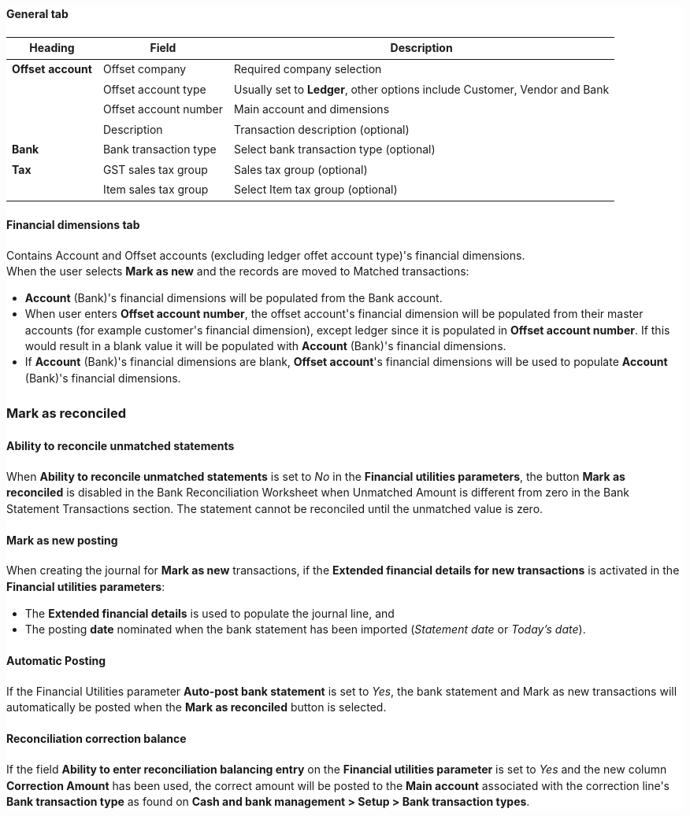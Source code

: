 #### General tab

|   **Heading**    |   **Field**   |   **Description**   |
|-|-|-|
|   **Offset account**  |   Offset company   |  Required company selection  |
|  |  Offset account type  |   Usually set to  **Ledger**, other options include Customer, Vendor and Bank   |
|  |  Offset account number  |  Main account and dimensions  |
|  |  Description  |  Transaction description (optional)  |
|   **Bank**  |  Bank transaction type  |  Select bank transaction type (optional)  |
|   **Tax**   |  GST sales tax group  |  Sales tax group (optional)  |
|  |  Item sales tax group  |  Select Item tax group (optional)  |

#### Financial dimensions tab

Contains Account and Offset accounts (excluding ledger offet account type)'s financial dimensions. <br>
When the user selects **Mark as new** and the records are moved to Matched transactions:
- **Account** (Bank)'s financial dimensions will be populated from the Bank account.
- When user enters **Offset account number**, the offset account's financial dimension will be populated from their master accounts (for example customer's financial dimension), except ledger since it is populated in **Offset account number**. If this would result in a blank value it will be populated with **Account** (Bank)'s financial dimensions.
- If **Account** (Bank)'s financial dimensions are blank, **Offset account**'s financial dimensions will be used to populate **Account** (Bank)'s financial dimensions. 

### Mark as reconciled
#### Ability to reconcile unmatched statements
When **Ability to reconcile unmatched statements** is set to _No_ in the **Financial utilities parameters**, the button **Mark as reconciled** is disabled in the Bank Reconciliation Worksheet when Unmatched Amount is different from zero in the Bank Statement Transactions section. The statement cannot be reconciled until the unmatched value is zero.

#### Mark as new posting
When creating the journal for **Mark as new** transactions, if the **Extended financial details for new transactions** is activated in the **Financial utilities parameters**: <br>
- The **Extended financial details** is used to populate the journal line, and 
- The posting **date** nominated when the bank statement has been imported (_Statement date_ or _Today’s date_).

#### Automatic Posting
If the Financial Utilities parameter **Auto-post bank statement** is set to _Yes_, the bank statement and Mark as new transactions will automatically be posted when the **Mark as reconciled** button is selected. 

#### Reconciliation correction balance	
If the field **Ability to enter reconciliation balancing entry** on the **Financial utilities parameter** is set to _Yes_ and the new column **Correction Amount** has been used, the correct amount will be posted to the **Main account** associated with the correction line's **Bank transaction type** as found on **Cash and bank management > Setup > Bank transaction types**.

